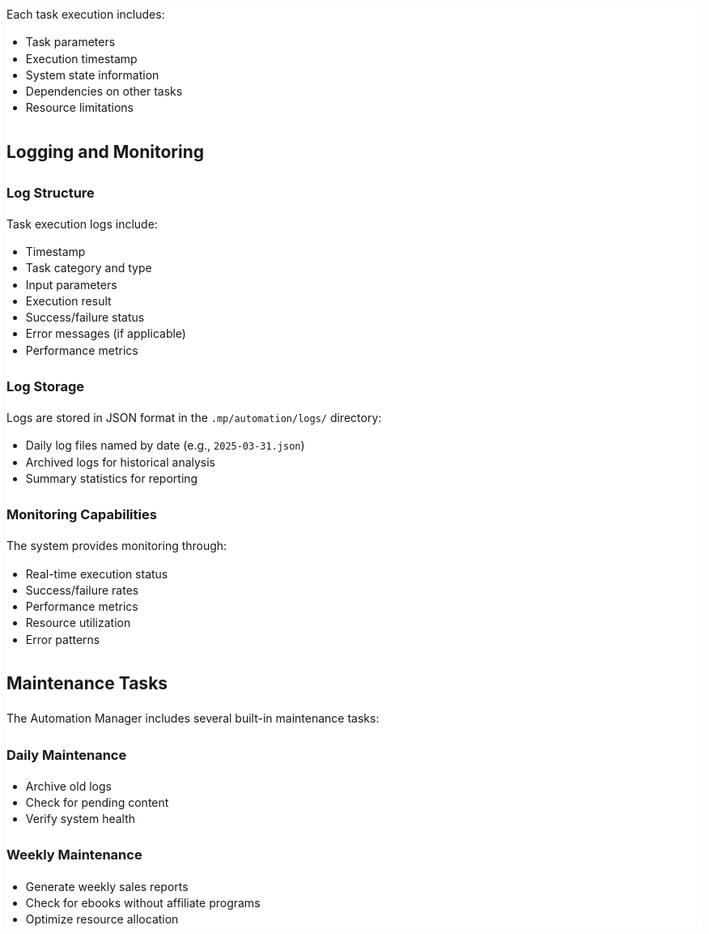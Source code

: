 Each task execution includes:

- Task parameters
- Execution timestamp
- System state information
- Dependencies on other tasks
- Resource limitations

## Logging and Monitoring

### Log Structure

Task execution logs include:

- Timestamp
- Task category and type
- Input parameters
- Execution result
- Success/failure status
- Error messages (if applicable)
- Performance metrics

### Log Storage

Logs are stored in JSON format in the `.mp/automation/logs/` directory:

- Daily log files named by date (e.g., `2025-03-31.json`)
- Archived logs for historical analysis
- Summary statistics for reporting

### Monitoring Capabilities

The system provides monitoring through:

- Real-time execution status
- Success/failure rates
- Performance metrics
- Resource utilization
- Error patterns

## Maintenance Tasks

The Automation Manager includes several built-in maintenance tasks:

### Daily Maintenance

- Archive old logs
- Check for pending content
- Verify system health

### Weekly Maintenance

- Generate weekly sales reports
- Check for ebooks without affiliate programs
- Optimize resource allocation
